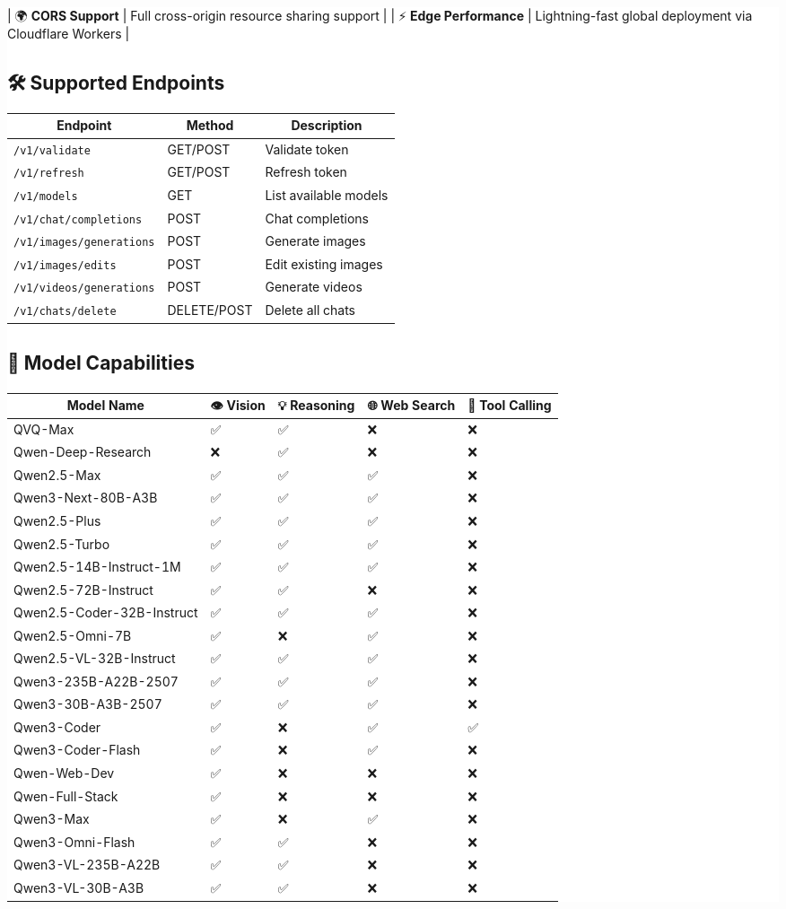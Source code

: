 | 🌍 **CORS Support**         | Full cross-origin resource sharing support                |
| ⚡ **Edge Performance**     | Lightning-fast global deployment via Cloudflare Workers   |

## 🛠️ Supported Endpoints

| Endpoint                 | Method      | Description           |
| ------------------------ | ----------- | --------------------- |
| `/v1/validate`           | GET/POST    | Validate token        |
| `/v1/refresh`            | GET/POST    | Refresh token         |
| `/v1/models`             | GET         | List available models |
| `/v1/chat/completions`   | POST        | Chat completions      |
| `/v1/images/generations` | POST        | Generate images       |
| `/v1/images/edits`       | POST        | Edit existing images  |
| `/v1/videos/generations` | POST        | Generate videos       |
| `/v1/chats/delete`       | DELETE/POST | Delete all chats      |

## 🧠 Model Capabilities

| Model Name                 | 👁️ Vision | 💡 Reasoning | 🌐 Web Search | 🔧 Tool Calling |
| -------------------------- | --------- | ------------ | ------------- | --------------- |
| QVQ-Max                    | ✅        | ✅           | ❌            | ❌              |
| Qwen-Deep-Research         | ❌        | ✅           | ❌            | ❌              |
| Qwen2.5-Max                | ✅        | ✅           | ✅            | ❌              |
| Qwen3-Next-80B-A3B         | ✅        | ✅           | ✅            | ❌              |
| Qwen2.5-Plus               | ✅        | ✅           | ✅            | ❌              |
| Qwen2.5-Turbo              | ✅        | ✅           | ✅            | ❌              |
| Qwen2.5-14B-Instruct-1M    | ✅        | ✅           | ✅            | ❌              |
| Qwen2.5-72B-Instruct       | ✅        | ✅           | ❌            | ❌              |
| Qwen2.5-Coder-32B-Instruct | ✅        | ✅           | ✅            | ❌              |
| Qwen2.5-Omni-7B            | ✅        | ❌           | ✅            | ❌              |
| Qwen2.5-VL-32B-Instruct    | ✅        | ✅           | ✅            | ❌              |
| Qwen3-235B-A22B-2507       | ✅        | ✅           | ✅            | ❌              |
| Qwen3-30B-A3B-2507         | ✅        | ✅           | ✅            | ❌              |
| Qwen3-Coder                | ✅        | ❌           | ✅            | ✅              |
| Qwen3-Coder-Flash          | ✅        | ❌           | ✅            | ❌              |
| Qwen-Web-Dev               | ✅        | ❌           | ❌            | ❌              |
| Qwen-Full-Stack            | ✅        | ❌           | ❌            | ❌              |
| Qwen3-Max                  | ✅        | ❌           | ✅            | ❌              |
| Qwen3-Omni-Flash           | ✅        | ✅           | ❌            | ❌              |
| Qwen3-VL-235B-A22B         | ✅        | ✅           | ❌            | ❌              |
| Qwen3-VL-30B-A3B           | ✅        | ✅           | ❌            | ❌              |